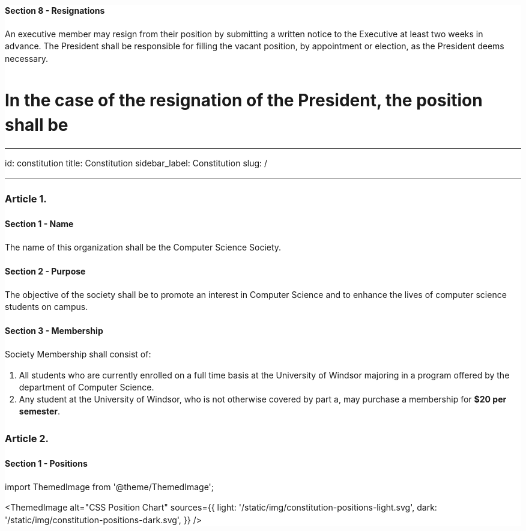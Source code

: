 #### Section 8 - Resignations

An executive member may resign from their position by submitting a
written notice to the Executive at least two weeks in advance. The
President shall be responsible for filling the vacant position, by
appointment or election, as the President deems necessary.

# In the case of the resignation of the President, the position shall be

---

id: constitution
title: Constitution
sidebar_label: Constitution
slug: /

---

### Article 1.

#### Section 1 - Name

The name of this organization shall be the Computer Science Society.

#### Section 2 - Purpose

The objective of the society shall be to promote an interest in Computer
Science and to enhance the lives of computer science students on campus.

#### Section 3 - Membership

Society Membership shall consist of:

1. All students who are currently enrolled on a full time basis at the
   University of Windsor majoring in a program offered by the department of
   Computer Science.
2. Any student at the University of Windsor, who is not otherwise
   covered by part a, may purchase a membership for **$20 per semester**.

### Article 2.

#### Section 1 - Positions

import ThemedImage from '@theme/ThemedImage';

<ThemedImage
alt="CSS Position Chart"
sources={{
    light: '/static/img/constitution-positions-light.svg',
    dark: '/static/img/constitution-positions-dark.svg',
  }}
/>
